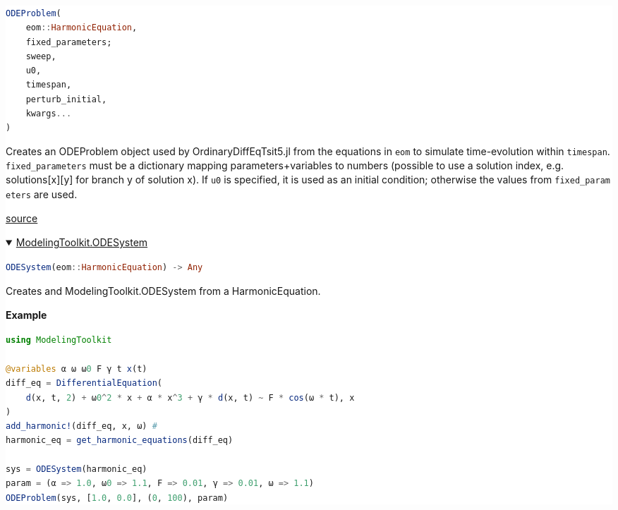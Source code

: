 

```julia
ODEProblem(
    eom::HarmonicEquation,
    fixed_parameters;
    sweep,
    u0,
    timespan,
    perturb_initial,
    kwargs...
)

```


Creates an ODEProblem object used by OrdinaryDiffEqTsit5.jl from the equations in `eom` to simulate time-evolution within `timespan`. `fixed_parameters` must be a dictionary mapping parameters+variables to numbers (possible to use a solution index, e.g. solutions[x][y] for branch y of solution x). If `u0` is specified, it is used as an initial condition; otherwise the values from `fixed_parameters` are used.


<Badge type="info" class="source-link" text="source"><a href="https://github.com/QuantumEngineeredSystems/HarmonicSteadyState.jl/blob/v0.2.6/ext/TimeEvolution/ODEProblem.jl#L3-L9" target="_blank" rel="noreferrer">source</a></Badge>

</details>

<details class='jldocstring custom-block' open>
<summary><a id='ModelingToolkit.ODESystem' href='#ModelingToolkit.ODESystem'><span class="jlbinding">ModelingToolkit.ODESystem</span></a> <Badge type="info" class="jlObjectType jlType" text="Type" /></summary>



```julia
ODESystem(eom::HarmonicEquation) -> Any

```


Creates and ModelingToolkit.ODESystem from a HarmonicEquation.

**Example**

```julia
using ModelingToolkit

@variables α ω ω0 F γ t x(t)
diff_eq = DifferentialEquation(
    d(x, t, 2) + ω0^2 * x + α * x^3 + γ * d(x, t) ~ F * cos(ω * t), x
)
add_harmonic!(diff_eq, x, ω) #
harmonic_eq = get_harmonic_equations(diff_eq)

sys = ODESystem(harmonic_eq)
param = (α => 1.0, ω0 => 1.1, F => 0.01, γ => 0.01, ω => 1.1)
ODEProblem(sys, [1.0, 0.0], (0, 100), param)
```

